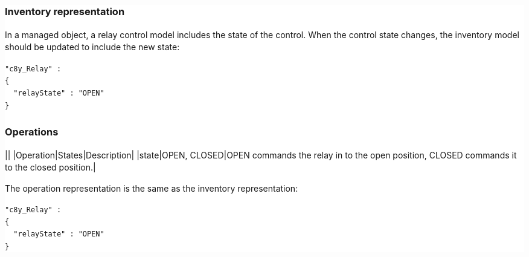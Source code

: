 ### Inventory representation

In a managed object, a relay control model includes the state of the control. When the control state changes, the inventory model should be updated to include the new state:

    "c8y_Relay" : 
    {
      "relayState" : "OPEN"
    }

### Operations

||
|Operation|States|Description|
|state|OPEN, CLOSED|OPEN commands the relay in to the open position, CLOSED commands it to the closed position.|

The operation representation is the same as the inventory representation:

    "c8y_Relay" : 
    {
      "relayState" : "OPEN"
    }
